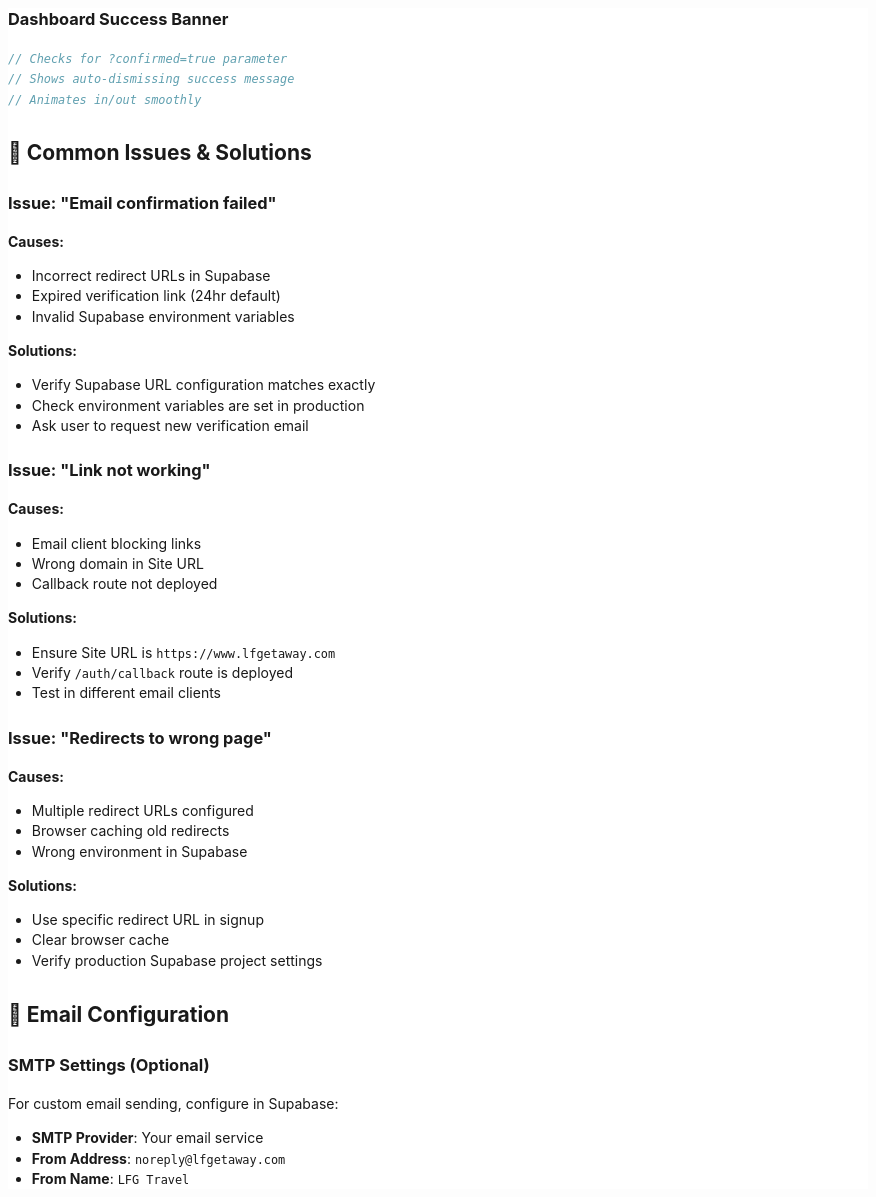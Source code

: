 ### **Dashboard Success Banner**
```typescript
// Checks for ?confirmed=true parameter
// Shows auto-dismissing success message
// Animates in/out smoothly
```

## 🚨 **Common Issues & Solutions**

### **Issue: "Email confirmation failed"**
**Causes:**
- Incorrect redirect URLs in Supabase
- Expired verification link (24hr default)
- Invalid Supabase environment variables

**Solutions:**
- Verify Supabase URL configuration matches exactly
- Check environment variables are set in production
- Ask user to request new verification email

### **Issue: "Link not working"**
**Causes:**
- Email client blocking links
- Wrong domain in Site URL
- Callback route not deployed

**Solutions:**
- Ensure Site URL is `https://www.lfgetaway.com`
- Verify `/auth/callback` route is deployed
- Test in different email clients

### **Issue: "Redirects to wrong page"**
**Causes:**
- Multiple redirect URLs configured
- Browser caching old redirects
- Wrong environment in Supabase

**Solutions:**
- Use specific redirect URL in signup
- Clear browser cache
- Verify production Supabase project settings

## 📧 **Email Configuration**

### **SMTP Settings (Optional)**
For custom email sending, configure in Supabase:
- **SMTP Provider**: Your email service
- **From Address**: `noreply@lfgetaway.com`
- **From Name**: `LFG Travel`
